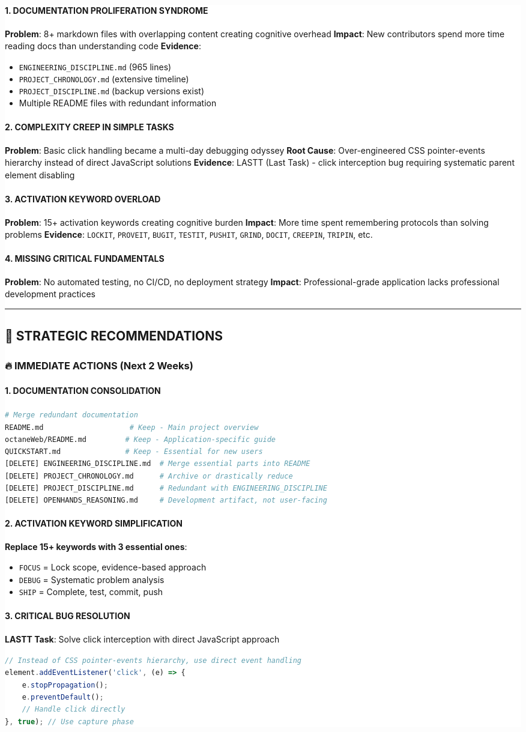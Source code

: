 #### 1. **DOCUMENTATION PROLIFERATION SYNDROME**
**Problem**: 8+ markdown files with overlapping content creating cognitive overhead
**Impact**: New contributors spend more time reading docs than understanding code
**Evidence**: 
- `ENGINEERING_DISCIPLINE.md` (965 lines)
- `PROJECT_CHRONOLOGY.md` (extensive timeline)
- `PROJECT_DISCIPLINE.md` (backup versions exist)
- Multiple README files with redundant information

#### 2. **COMPLEXITY CREEP IN SIMPLE TASKS**
**Problem**: Basic click handling became a multi-day debugging odyssey
**Root Cause**: Over-engineered CSS pointer-events hierarchy instead of direct JavaScript solutions
**Evidence**: LASTT (Last Task) - click interception bug requiring systematic parent element disabling

#### 3. **ACTIVATION KEYWORD OVERLOAD**
**Problem**: 15+ activation keywords creating cognitive burden
**Impact**: More time spent remembering protocols than solving problems
**Evidence**: `LOCKIT`, `PROVEIT`, `BUGIT`, `TESTIT`, `PUSHIT`, `GRIND`, `DOCIT`, `CREEPIN`, `TRIPIN`, etc.

#### 4. **MISSING CRITICAL FUNDAMENTALS**
**Problem**: No automated testing, no CI/CD, no deployment strategy
**Impact**: Professional-grade application lacks professional development practices

---

## 🎯 STRATEGIC RECOMMENDATIONS

### 🔥 IMMEDIATE ACTIONS (Next 2 Weeks)

#### 1. **DOCUMENTATION CONSOLIDATION**
```bash
# Merge redundant documentation
README.md                    # Keep - Main project overview
octaneWeb/README.md         # Keep - Application-specific guide  
QUICKSTART.md               # Keep - Essential for new users
[DELETE] ENGINEERING_DISCIPLINE.md  # Merge essential parts into README
[DELETE] PROJECT_CHRONOLOGY.md      # Archive or drastically reduce
[DELETE] PROJECT_DISCIPLINE.md      # Redundant with ENGINEERING_DISCIPLINE
[DELETE] OPENHANDS_REASONING.md     # Development artifact, not user-facing
```

#### 2. **ACTIVATION KEYWORD SIMPLIFICATION**
**Replace 15+ keywords with 3 essential ones**:
- `FOCUS` = Lock scope, evidence-based approach
- `DEBUG` = Systematic problem analysis  
- `SHIP` = Complete, test, commit, push

#### 3. **CRITICAL BUG RESOLUTION**
**LASTT Task**: Solve click interception with direct JavaScript approach
```javascript
// Instead of CSS pointer-events hierarchy, use direct event handling
element.addEventListener('click', (e) => {
    e.stopPropagation();
    e.preventDefault();
    // Handle click directly
}, true); // Use capture phase
```
